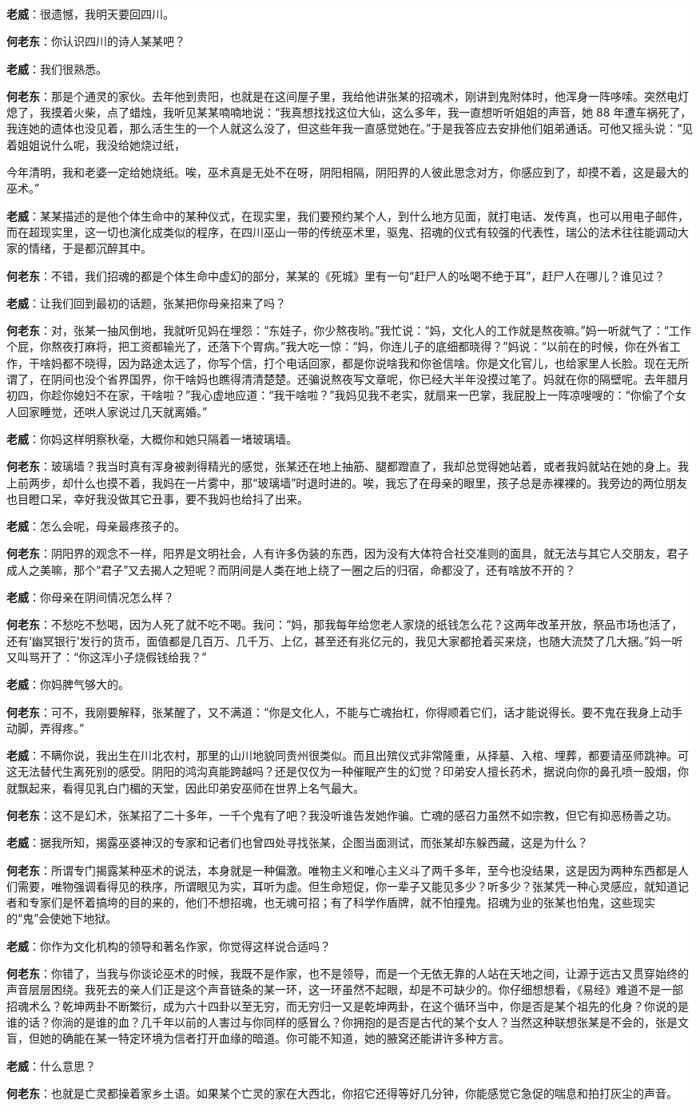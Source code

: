 **老威**：很遗憾，我明天要回四川。

**何老东**：你认识四川的诗人某某吧？

**老威**：我们很熟悉。

**何老东**：那是个通灵的家伙。去年他到贵阳，也就是在这间屋子里，我给他讲张某的招魂术，刚讲到鬼附体时，他浑身一阵哆嗦。突然电灯熄了，我摸着火柴，点了蜡烛，我听见某某喃喃地说：“我真想找找这位大仙，这么多年，我一直想听听姐姐的声音，她 88 年遭车祸死了，我连她的遗体也没见着，那么活生生的一个人就这么没了，但这些年我一直感觉她在。”于是我答应去安排他们姐弟通话。可他又摇头说：“见着姐姐说什么呢，我没给她烧过纸，

今年清明，我和老婆一定给她烧纸。唉，巫术真是无处不在呀，阴阳相隔，阴阳界的人彼此思念对方，你感应到了，却摸不着，这是最大的巫术。”

**老威**：某某描述的是他个体生命中的某种仪式，在现实里，我们要预约某个人，到什么地方见面，就打电话、发传真，也可以用电子邮件，而在超现实里，这一切也演化成类似的程序，在四川巫山一带的传统巫术里，驱鬼、招魂的仪式有较强的代表性，瑞公的法术往往能调动大家的情绪，于是都沉醉其中。

**何老东**：不错，我们招魂的都是个体生命中虚幻的部分，某某的《死城》里有一句“赶尸人的吆喝不绝于耳”，赶尸人在哪儿？谁见过？

**老威**：让我们回到最初的话题，张某把你母亲招来了吗？

**何老东**：对，张某一抽风倒地，我就听见妈在埋怨：“东娃子，你少熬夜哟。”我忙说：“妈，文化人的工作就是熬夜嘛。”妈一听就气了：“工作个屁，你熬夜打麻将，把工资都输光了，还落下个胃病。”我大吃一惊：“妈，你连儿子的底细都晓得？”妈说：“以前在的时候，你在外省工作，干啥妈都不晓得，因为路途太远了，你写个信，打个电话回家，都是你说啥我和你爸信啥。你是文化官儿，也给家里人长脸。现在无所谓了，在阴间也没个省界国界，你干啥妈也瞧得清清楚楚。还骗说熬夜写文章呢，你已经大半年没摸过笔了。妈就在你的隔壁呢。去年腊月初四，你趁你媳妇不在家，干啥啦？”我心虚地应道：“我干啥啦？”我妈见我不老实，就扇来一巴掌，我屁股上一阵凉嗖嗖的：“你偷了个女人回家睡觉，还哄人家说过几天就离婚。”

**老威**：你妈这样明察秋毫，大概你和她只隔着一堵玻璃墙。

**何老东**：玻璃墙？我当时真有浑身被剥得精光的感觉，张某还在地上抽筋、腿都蹬直了，我却总觉得她站着，或者我妈就站在她的身上。我上前两步，却什么也摸不着，我妈在一片雾中，那“玻璃墙”时退时进的。唉，我忘了在母亲的眼里，孩子总是赤裸裸的。我旁边的两位朋友也目瞪口呆，幸好我没做其它丑事，要不我妈也给抖了出来。

**老威**：怎么会呢，母亲最疼孩子的。

**何老东**：阴阳界的观念不一样，阳界是文明社会，人有许多伪装的东西，因为没有大体符合社交准则的面具，就无法与其它人交朋友，君子成人之美嘛，那个“君子”又去揭人之短呢？而阴间是人类在地上绕了一圈之后的归宿，命都没了，还有啥放不开的？

**老威**：你母亲在阴间情况怎么样？

**何老东**：不愁吃不愁喝，因为人死了就不吃不喝。我问：“妈，那我每年给您老人家烧的纸钱怎么花？这两年改革开放，祭品市场也活了，还有‘幽冥银行’发行的货币，面值都是几百万、几千万、上亿，甚至还有兆亿元的，我见大家都抢着买来烧，也随大流焚了几大捆。”妈一听又叫骂开了：“你这浑小子烧假钱给我？”

**老威**：你妈脾气够大的。

**何老东**：可不，我刚要解释，张某醒了，又不满道：“你是文化人，不能与亡魂抬杠，你得顺着它们，话才能说得长。要不鬼在我身上动手动脚，弄得疼。”

**老威**：不瞒你说，我出生在川北农村，那里的山川地貌同贵州很类似。而且出殡仪式非常隆重，从择墓、入棺、埋葬，都要请巫师跳神。可这无法替代生离死别的感受。阴阳的鸿沟真能跨越吗？还是仅仅为一种催眠产生的幻觉？印弟安人擅长药术，据说向你的鼻孔喷一股烟，你就飘起来，看得见乳白门楣的天堂，因此印弟安巫师在世界上名气最大。

**何老东**：这不是幻术，张某招了二十多年，一千个鬼有了吧？我没听谁告发她作骗。亡魂的感召力虽然不如宗教，但它有抑恶杨善之功。

**老威**：据我所知，揭露巫婆神汉的专家和记者们也曾四处寻找张某，企图当面测试，而张某却东躲西藏，这是为什么？

**何老东**：所谓专门揭露某种巫术的说法，本身就是一种偏激。唯物主义和唯心主义斗了两千多年，至今也没结果，这是因为两种东西都是人们需要，唯物强调看得见的秩序，所谓眼见为实，耳听为虚。但生命短促，你一辈子又能见多少？听多少？张某凭一种心灵感应，就知道记者和专家们是怀着搞垮的目的来的，他们不想招魂，也无魂可招；有了科学作盾牌，就不怕撞鬼。招魂为业的张某也怕鬼，这些现实的“鬼”会使她下地狱。

**老威**：你作为文化机构的领导和著名作家，你觉得这样说合适吗？

**何老东**：你错了，当我与你谈论巫术的时候，我既不是作家，也不是领导，而是一个无依无靠的人站在天地之间，让源于远古又贯穿始终的声音层层困绕。我死去的亲人们正是这个声音链条的某一环，这一环虽然不起眼，却是不可缺少的。你仔细想想看，《易经》难道不是一部招魂术么？乾坤两卦不断繁衍，成为六十四卦以至无穷，而无穷归一又是乾坤两卦，在这个循环当中，你是否是某个祖先的化身？你说的是谁的话？你淌的是谁的血？几千年以前的人害过与你同样的感冒么？你拥抱的是否是古代的某个女人？当然这种联想张某是不会的，张是文盲，但她的确能在某一特定环境为信者打开血缘的暗道。你可能不知道，她的腋窝还能讲许多种方言。

**老威**：什么意思？

**何老东**：也就是亡灵都操着家乡土语。如果某个亡灵的家在大西北，你招它还得等好几分钟，你能感觉它急促的喘息和拍打灰尘的声音。

